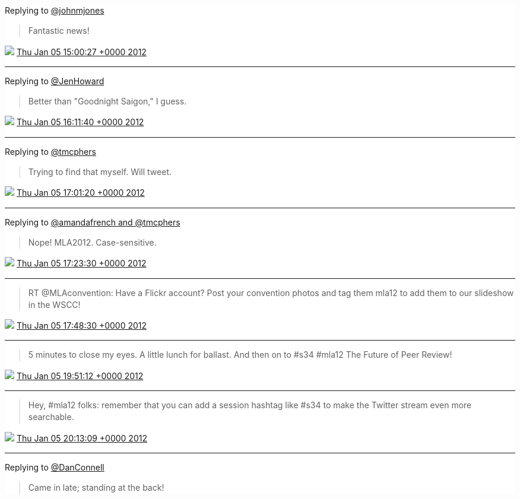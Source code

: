 Replying to [@johnmjones](https://twitter.com/johnmjones/status/154939544117059584)

> Fantastic news\!

<img src="../../media/tweet.ico" width="12" /> [Thu Jan 05 15:00:27 +0000 2012](https://twitter.com/kfitz/status/154940329127194625)

----

Replying to [@JenHoward](https://twitter.com/JenHoward/status/154957118330503168)

> Better than "Goodnight Saigon," I guess\.

<img src="../../media/tweet.ico" width="12" /> [Thu Jan 05 16:11:40 +0000 2012](https://twitter.com/kfitz/status/154958250234753024)

----

Replying to [@tmcphers](https://twitter.com/tmcphers/status/154969740748652545)

> Trying to find that myself\. Will tweet\.

<img src="../../media/tweet.ico" width="12" /> [Thu Jan 05 17:01:20 +0000 2012](https://twitter.com/kfitz/status/154970747343876096)

----

Replying to [@amandafrench and @tmcphers](https://twitter.com/amandafrench/status/154976200123621376)

> Nope\! MLA2012\. Case\-sensitive\.

<img src="../../media/tweet.ico" width="12" /> [Thu Jan 05 17:23:30 +0000 2012](https://twitter.com/kfitz/status/154976326728695809)

----

> RT @MLAconvention: Have a Flickr account? Post your convention photos and tag them mla12 to add them to our slideshow in the WSCC\!

<img src="../../media/tweet.ico" width="12" /> [Thu Jan 05 17:48:30 +0000 2012](https://twitter.com/kfitz/status/154982617555550208)

----

> 5 minutes to close my eyes\. A little lunch for ballast\. And then on to \#s34 \#mla12 The Future of Peer Review\!

<img src="../../media/tweet.ico" width="12" /> [Thu Jan 05 19:51:12 +0000 2012](https://twitter.com/kfitz/status/155013496554262529)

----

> Hey, \#mla12 folks: remember that you can add a session hashtag like \#s34 to make the Twitter stream even more searchable\.

<img src="../../media/tweet.ico" width="12" /> [Thu Jan 05 20:13:09 +0000 2012](https://twitter.com/kfitz/status/155019021236961280)

----

Replying to [@DanConnell](https://twitter.com/DanConnell/status/155015711658491904)

> Came in late; standing at the back\!
